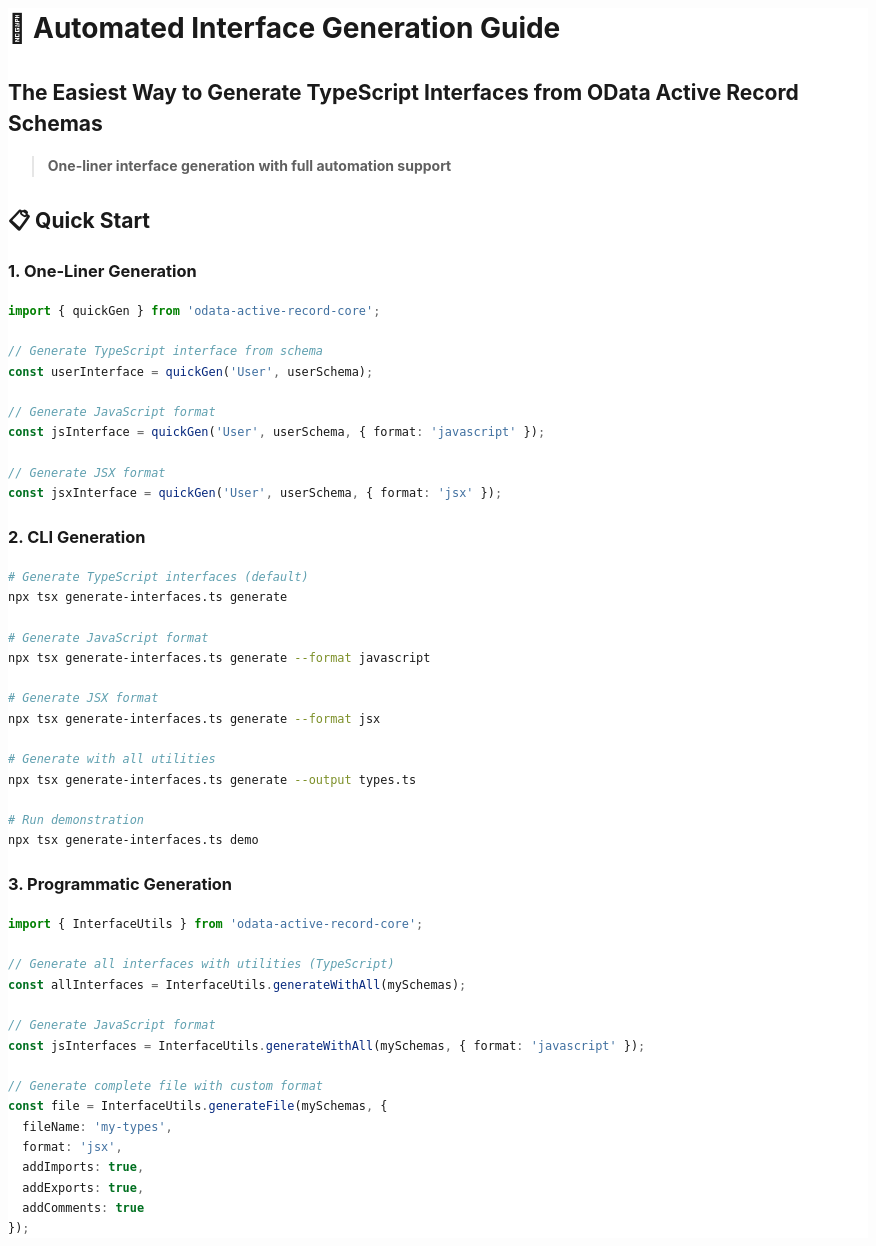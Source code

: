 # 🚀 Automated Interface Generation Guide

## **The Easiest Way to Generate TypeScript Interfaces from OData Active Record Schemas**

> **One-liner interface generation with full automation support**

## **📋 Quick Start**

### **1. One-Liner Generation**

```typescript
import { quickGen } from 'odata-active-record-core';

// Generate TypeScript interface from schema
const userInterface = quickGen('User', userSchema);

// Generate JavaScript format
const jsInterface = quickGen('User', userSchema, { format: 'javascript' });

// Generate JSX format
const jsxInterface = quickGen('User', userSchema, { format: 'jsx' });
```

### **2. CLI Generation**

```bash
# Generate TypeScript interfaces (default)
npx tsx generate-interfaces.ts generate

# Generate JavaScript format
npx tsx generate-interfaces.ts generate --format javascript

# Generate JSX format
npx tsx generate-interfaces.ts generate --format jsx

# Generate with all utilities
npx tsx generate-interfaces.ts generate --output types.ts

# Run demonstration
npx tsx generate-interfaces.ts demo
```

### **3. Programmatic Generation**

```typescript
import { InterfaceUtils } from 'odata-active-record-core';

// Generate all interfaces with utilities (TypeScript)
const allInterfaces = InterfaceUtils.generateWithAll(mySchemas);

// Generate JavaScript format
const jsInterfaces = InterfaceUtils.generateWithAll(mySchemas, { format: 'javascript' });

// Generate complete file with custom format
const file = InterfaceUtils.generateFile(mySchemas, {
  fileName: 'my-types',
  format: 'jsx',
  addImports: true,
  addExports: true,
  addComments: true
});
```